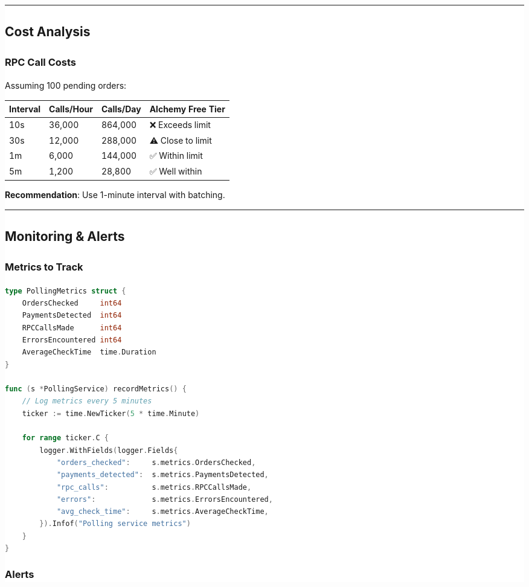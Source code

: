 
---

## Cost Analysis

### **RPC Call Costs**

Assuming 100 pending orders:

| Interval | Calls/Hour | Calls/Day | Alchemy Free Tier |
|----------|------------|-----------|-------------------|
| 10s | 36,000 | 864,000 | ❌ Exceeds limit |
| 30s | 12,000 | 288,000 | ⚠️ Close to limit |
| 1m | 6,000 | 144,000 | ✅ Within limit |
| 5m | 1,200 | 28,800 | ✅ Well within |

**Recommendation**: Use 1-minute interval with batching.

---

## Monitoring & Alerts

### **Metrics to Track**

```go
type PollingMetrics struct {
	OrdersChecked     int64
	PaymentsDetected  int64
	RPCCallsMade      int64
	ErrorsEncountered int64
	AverageCheckTime  time.Duration
}

func (s *PollingService) recordMetrics() {
	// Log metrics every 5 minutes
	ticker := time.NewTicker(5 * time.Minute)
	
	for range ticker.C {
		logger.WithFields(logger.Fields{
			"orders_checked":     s.metrics.OrdersChecked,
			"payments_detected":  s.metrics.PaymentsDetected,
			"rpc_calls":          s.metrics.RPCCallsMade,
			"errors":             s.metrics.ErrorsEncountered,
			"avg_check_time":     s.metrics.AverageCheckTime,
		}).Infof("Polling service metrics")
	}
}
```

### **Alerts**
